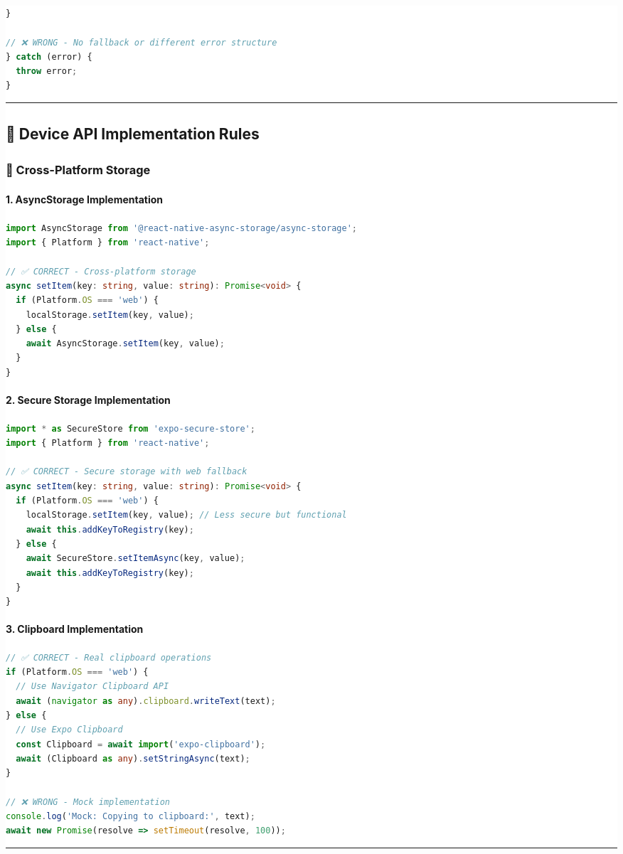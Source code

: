 ```typescript
}

// ❌ WRONG - No fallback or different error structure
} catch (error) {
  throw error;
}
```

---

## 📱 Device API Implementation Rules

### **🔧 Cross-Platform Storage**

#### **1. AsyncStorage Implementation**
```typescript
import AsyncStorage from '@react-native-async-storage/async-storage';
import { Platform } from 'react-native';

// ✅ CORRECT - Cross-platform storage
async setItem(key: string, value: string): Promise<void> {
  if (Platform.OS === 'web') {
    localStorage.setItem(key, value);
  } else {
    await AsyncStorage.setItem(key, value);
  }
}
```

#### **2. Secure Storage Implementation**
```typescript
import * as SecureStore from 'expo-secure-store';
import { Platform } from 'react-native';

// ✅ CORRECT - Secure storage with web fallback
async setItem(key: string, value: string): Promise<void> {
  if (Platform.OS === 'web') {
    localStorage.setItem(key, value); // Less secure but functional
    await this.addKeyToRegistry(key);
  } else {
    await SecureStore.setItemAsync(key, value);
    await this.addKeyToRegistry(key);
  }
}
```

#### **3. Clipboard Implementation**
```typescript
// ✅ CORRECT - Real clipboard operations
if (Platform.OS === 'web') {
  // Use Navigator Clipboard API
  await (navigator as any).clipboard.writeText(text);
} else {
  // Use Expo Clipboard
  const Clipboard = await import('expo-clipboard');
  await (Clipboard as any).setStringAsync(text);
}

// ❌ WRONG - Mock implementation
console.log('Mock: Copying to clipboard:', text);
await new Promise(resolve => setTimeout(resolve, 100));
```

---